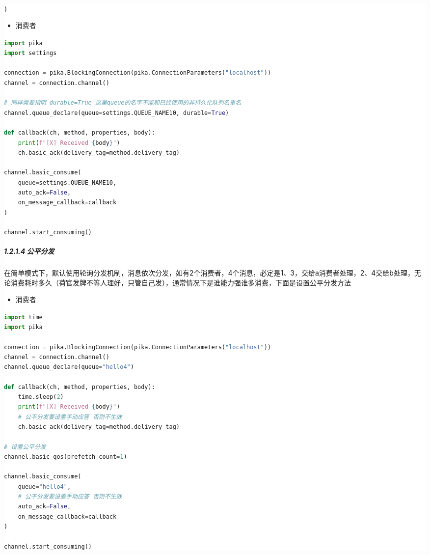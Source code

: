 ```python
)
```

* 消费者

```python
import pika
import settings

connection = pika.BlockingConnection(pika.ConnectionParameters("localhost"))
channel = connection.channel()

# 同样需要指明 durable=True 这里queue的名字不能和已经使用的非持久化队列名重名
channel.queue_declare(queue=settings.QUEUE_NAME10, durable=True)

def callback(ch, method, properties, body):
    print(f"[X] Received {body}")
    ch.basic_ack(delivery_tag=method.delivery_tag)

channel.basic_consume(
    queue=settings.QUEUE_NAME10,
    auto_ack=False,
    on_message_callback=callback
)

channel.start_consuming()
```

##### 1.2.1.4 公平分发

在简单模式下，默认使用轮询分发机制，消息依次分发，如有2个消费者，4个消息，必定是1、3，交给a消费者处理，2、4交给b处理，无论消费耗时多久（荷官发牌不等人理好，只管自己发），通常情况下是谁能力强谁多消费，下面是设置公平分发方法

* 消费者

```python
import time
import pika

connection = pika.BlockingConnection(pika.ConnectionParameters("localhost"))
channel = connection.channel()
channel.queue_declare(queue="hello4")

def callback(ch, method, properties, body):
    time.sleep(2)
    print(f"[X] Received {body}")
    # 公平分发要设置手动应答 否则不生效
    ch.basic_ack(delivery_tag=method.delivery_tag)

# 设置公平分发
channel.basic_qos(prefetch_count=1)

channel.basic_consume(
    queue="hello4",
    # 公平分发要设置手动应答 否则不生效
    auto_ack=False,
    on_message_callback=callback
)

channel.start_consuming()
```
